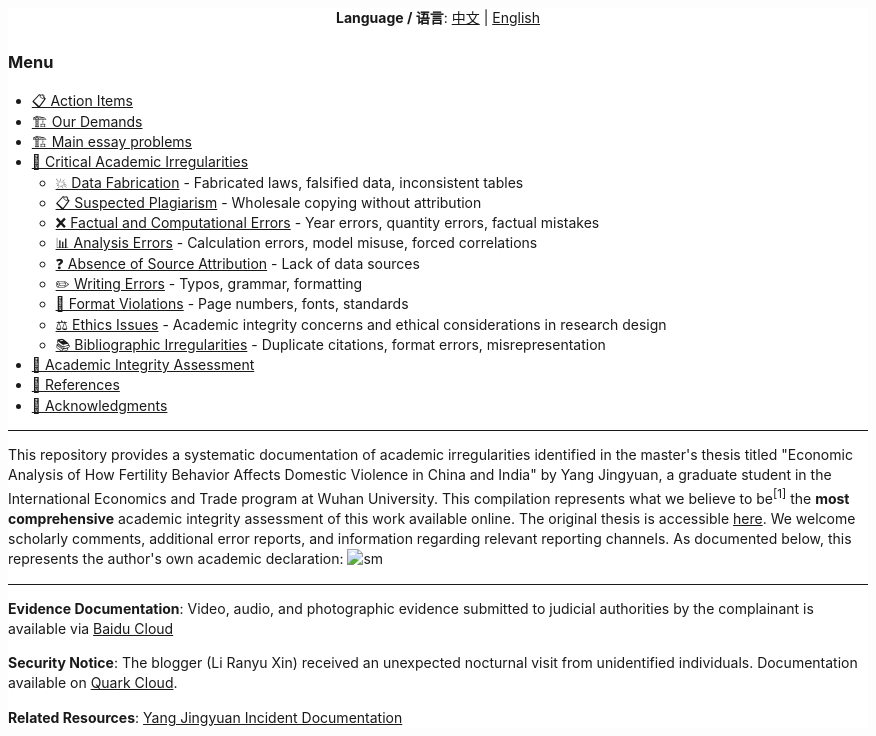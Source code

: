 <div align="center">

**Language / 语言**: [中文](#中文版本) | [English](#english-version)

</div>

### Menu

- [📋 Action Items](#action-items)
- [🏗️ Our Demands](#our-demands)
- [🏗 Main essay problems](#Main-essay-problems)
- [🔧 Critical Academic Irregularities](#critical-academic-irregularities) 
  - [💥 Data Fabrication](#data-fabrication-and-falsification)  - Fabricated laws, falsified data, inconsistent tables
  - [📋 Suspected Plagiarism](#suspected-academic-plagiarism)  - Wholesale copying without attribution  
  - [❌ Factual and Computational Errors](#factual-and-computational-errors)  - Year errors, quantity errors, factual mistakes
  - [📊 Analysis Errors](#methodological-and-analytical-deficiencies)  - Calculation errors, model misuse, forced correlations
  - [❓ Absence of Source Attribution](#absence-of-source-attribution)  - Lack of data sources
  - [✏️ Writing Errors](#linguistic-and-translation-deficiencies)  - Typos, grammar, formatting
  - [📄 Format Violations](#format-and-standard-errors)  - Page numbers, fonts, standards
  - [⚖️ Ethics Issues](#ethical-considerations-in-research-design)  - Academic integrity concerns and ethical considerations in research design
  - [📚 Bibliographic Irregularities](#bibliographic-irregularities)  - Duplicate citations, format errors, misrepresentation
- [📝 Academic Integrity Assessment](#academic-integrity-assessment)
- [📖 References](#references)
- [🙏 Acknowledgments](#acknowledgments)

---

This repository provides a systematic documentation of academic irregularities identified in the master's thesis titled "Economic Analysis of How Fertility Behavior Affects Domestic Violence in China and India" by Yang Jingyuan, a graduate student in the International Economics and Trade program at Wuhan University. This compilation represents what we believe to be<sup>[1]</sup> the **most comprehensive** academic integrity assessment of this work available online. The original thesis is accessible [here](./paper/YJYpaper.pdf). We welcome scholarly comments, additional error reports, and information regarding relevant reporting channels. As documented below, this represents the author's own academic declaration:
![sm](./pic/sm.jpeg) 

---

**Evidence Documentation**: Video, audio, and photographic evidence submitted to judicial authorities by the complainant is available via [Baidu Cloud](https://pan.baidu.com/s/1Jvw5mXjDltMEHARtg6c6Rg?pwd=i86x)

**Security Notice**: The blogger (Li Ranyu Xin) received an unexpected nocturnal visit from unidentified individuals. Documentation available on [Quark Cloud](https://pan.quark.cn/s/10cebfa84661#/list/share).

**Related Resources**: [Yang Jingyuan Incident Documentation](https://github.com/yangjingyuan0828/awesome-yangjingyuan)
